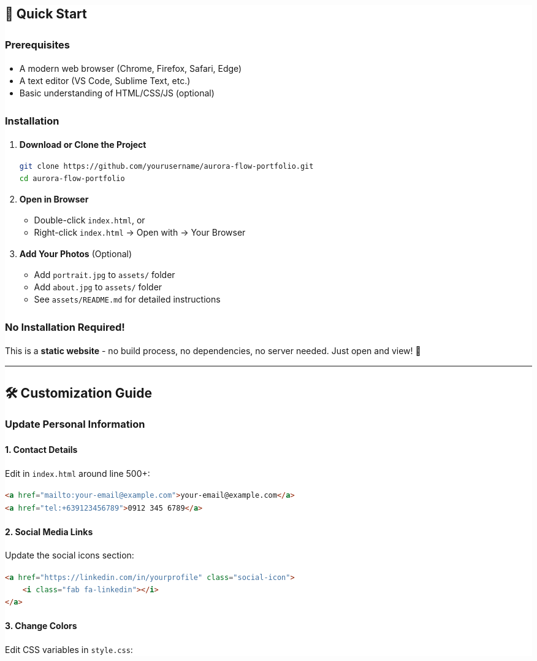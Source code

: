 
## 🚀 Quick Start

### Prerequisites
- A modern web browser (Chrome, Firefox, Safari, Edge)
- A text editor (VS Code, Sublime Text, etc.)
- Basic understanding of HTML/CSS/JS (optional)

### Installation

1. **Download or Clone the Project**
   ```bash
   git clone https://github.com/yourusername/aurora-flow-portfolio.git
   cd aurora-flow-portfolio
   ```

2. **Open in Browser**
   - Double-click `index.html`, or
   - Right-click `index.html` → Open with → Your Browser

3. **Add Your Photos** (Optional)
   - Add `portrait.jpg` to `assets/` folder
   - Add `about.jpg` to `assets/` folder
   - See `assets/README.md` for detailed instructions

### No Installation Required!
This is a **static website** - no build process, no dependencies, no server needed. Just open and view! 🎉

---

## 🛠️ Customization Guide

### Update Personal Information

#### 1. Contact Details
Edit in `index.html` around line 500+:

```html
<a href="mailto:your-email@example.com">your-email@example.com</a>
<a href="tel:+639123456789">0912 345 6789</a>
```

#### 2. Social Media Links
Update the social icons section:

```html
<a href="https://linkedin.com/in/yourprofile" class="social-icon">
    <i class="fab fa-linkedin"></i>
</a>
```

#### 3. Change Colors
Edit CSS variables in `style.css`:
